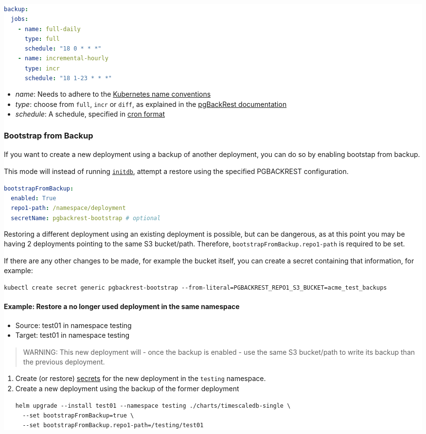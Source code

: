 ```yaml
backup:
  jobs:
    - name: full-daily
      type: full
      schedule: "18 0 * * *"
    - name: incremental-hourly
      type: incr
      schedule: "18 1-23 * * *"
```
- *name*: Needs to adhere to the [Kubernetes name conventions](https://kubernetes.io/docs/concepts/overview/working-with-objects/names/#names)
- *type*: choose from `full`, `incr` or `diff`, as explained in the [pgBackRest documentation](https://pgbackrest.org/user-guide.html)
- *schedule*: A schedule, specified in [cron format](https://en.wikipedia.org/wiki/Cron)

### Bootstrap from Backup
If you want to create a new deployment using a backup of another deployment, you can do so by enabling bootstap from backup.

This mode will instead of running [`initdb`](https://www.postgresql.org/docs/current/app-initdb.html), attempt a restore
using the specified PGBACKREST configuration.

```yaml
bootstrapFromBackup:
  enabled: True
  repo1-path: /namespace/deployment
  secretName: pgbackrest-bootstrap # optional
```

Restoring a different deployment using an existing deployment is possible, but can be dangerous,
as at this point you may be having 2 deployments pointing to the same S3 bucket/path.
Therefore, `bootstrapFromBackup.repo1-path` is required to be set.

If there are any other changes to be made, for example the bucket itself, you can create a secret containing that
information, for example:

```console
kubectl create secret generic pgbackrest-bootstrap --from-literal=PGBACKREST_REPO1_S3_BUCKET=acme_test_backups
```

#### Example: Restore a no longer used deployment in the same namespace

- Source: test01 in namespace testing
- Target: test01 in namespace testing

> WARNING: This new deployment will - once the backup is enabled - use the same S3 bucket/path to
> write its backup than the previous deployment.

1. Create (or restore) [secrets](#creating-the-secrets) for the new deployment in the `testing` namespace.
2. Create a new deployment using the backup of the former deployment
    ```console
    helm upgrade --install test01 --namespace testing ./charts/timescaledb-single \
      --set bootstrapFromBackup=true \
      --set bootstrapFromBackup.repo1-path=/testing/test01
    ```
